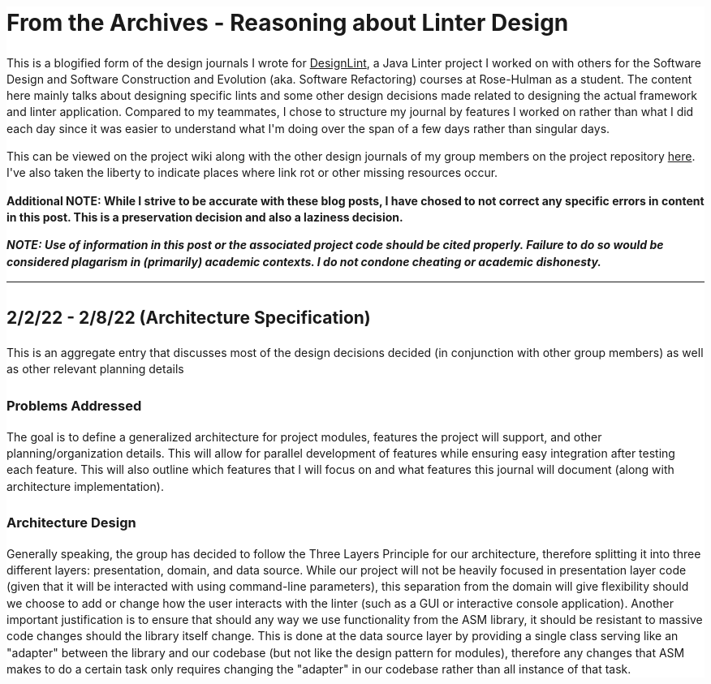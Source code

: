 # From the Archives - Reasoning about Linter Design

This is a blogified form of the design journals I wrote for [DesignLint](https://github.com/FaceFTW/DesignLint), a Java Linter project I worked on with others for the Software Design and Software Construction and Evolution (aka. Software Refactoring) courses at Rose-Hulman as a student. The content here mainly talks about designing specific lints and some other design decisions made related to designing the actual framework and linter application. Compared to my teammates, I chose to structure my journal by features I worked on rather than what I did each day since it was easier to understand what I'm doing over the span of a few days rather than singular days.

This can be viewed on the project wiki along with the other design journals of my group members on the project repository [here](https://github.com/FaceFTW/DesignLint/wiki/%5BARCHIVE%5D-Old-Journal-Entries). I've also taken the liberty to indicate places where link rot or other missing resources occur.

__Additional NOTE: While I strive to be accurate with these blog posts, I have chosed to not correct any specific errors in content in this post. This is a preservation decision and also a laziness decision.__

__*NOTE: Use of information in this post or the associated project code should be cited properly. Failure to do so would be considered plagarism in (primarily) academic contexts. I do not condone cheating or academic dishonesty.*__

---

## 2/2/22 - 2/8/22 (Architecture Specification)

This is an aggregate entry that discusses most of the design decisions decided (in conjunction with other group members) as well as other relevant planning details

### Problems Addressed

The goal is to define a generalized architecture for project modules, features the project will support, and other planning/organization details. This will allow for parallel development of features while ensuring easy integration after testing each feature. This will also outline which features that I will focus on and what features this journal will document (along with architecture implementation).

### Architecture Design

Generally speaking, the group has decided to follow the Three Layers Principle for our architecture, therefore splitting it into three different layers: presentation, domain, and data source. While our project will not be heavily focused in presentation layer code (given that it will be interacted with using command-line parameters), this separation from the domain will give flexibility should we choose to add or change how the user interacts with the linter (such as a GUI or interactive console application). Another important justification is to ensure that should any way we use functionality from the ASM library, it should be resistant to massive code changes should the library itself change. This is done at the data source layer by providing a single class serving like an "adapter" between the library and our codebase (but not like the design pattern for modules), therefore any changes that ASM makes to do a certain task only requires changing the "adapter" in our codebase rather than all instance of that task.
